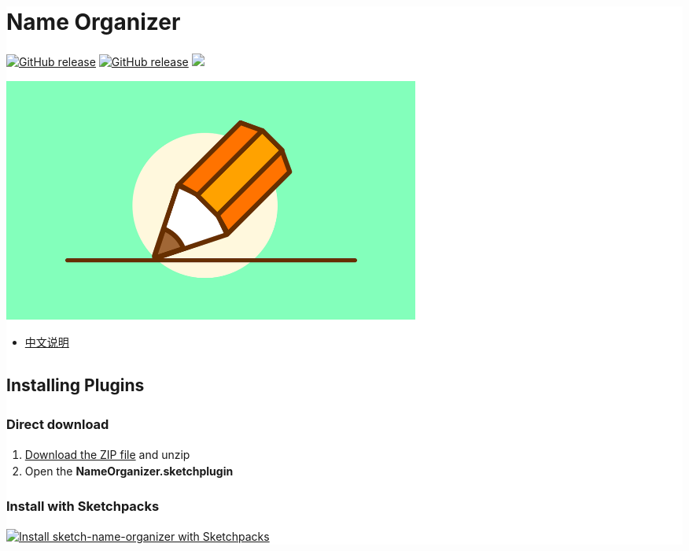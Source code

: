 # Name Organizer

[![GitHub release](https://img.shields.io/github/release/canisminor1990/sketch-name-organizer.svg)](https://github.com/canisminor1990/sketch-name-organizer/releases)
[![GitHub release](https://img.shields.io/badge/Works%20with-Sketch%20Runner-blue.svg?colorB=308ADF)](http://bit.ly/SketchRunnerWebsite)
[![](https://img.shields.io/github/downloads/canisminor1990/sketch-name-organizer/total.svg)](https://github.com/canisminor1990/sketch-name-organizer/releases)

<img src="https://raw.githubusercontent.com/canisminor1990/sketch-name-organizer/master/img/rm-banner.png" width="520">

* [中文说明](README_zh.md)

## Installing Plugins

### Direct download

1.  [Download the ZIP file](https://github.com/canisminor1990/sketch-name-organizer/archive/master.zip) and unzip
2.  Open the **NameOrganizer.sketchplugin**

### Install with Sketchpacks

<a href="https://sketchpacks.com/canisminor1990/sketch-name-organizer/install"><img src="https://sketchpacks-com.s3.amazonaws.com/assets/badges/sketchpacks-badge-install.png" alt="Install sketch-name-organizer with Sketchpacks" width="160"></a>
